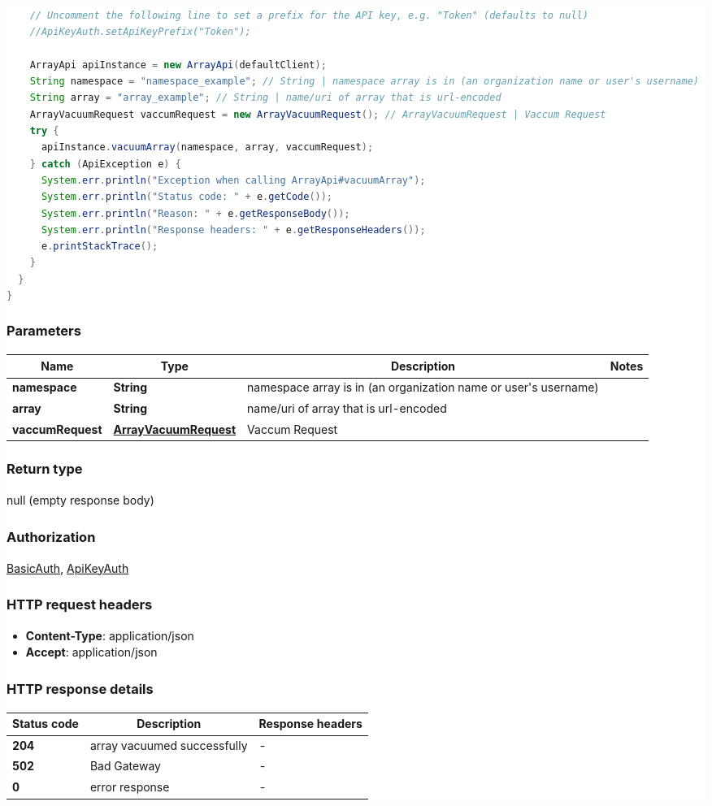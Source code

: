 ```java
    // Uncomment the following line to set a prefix for the API key, e.g. "Token" (defaults to null)
    //ApiKeyAuth.setApiKeyPrefix("Token");

    ArrayApi apiInstance = new ArrayApi(defaultClient);
    String namespace = "namespace_example"; // String | namespace array is in (an organization name or user's username)
    String array = "array_example"; // String | name/uri of array that is url-encoded
    ArrayVacuumRequest vaccumRequest = new ArrayVacuumRequest(); // ArrayVacuumRequest | Vaccum Request
    try {
      apiInstance.vacuumArray(namespace, array, vaccumRequest);
    } catch (ApiException e) {
      System.err.println("Exception when calling ArrayApi#vacuumArray");
      System.err.println("Status code: " + e.getCode());
      System.err.println("Reason: " + e.getResponseBody());
      System.err.println("Response headers: " + e.getResponseHeaders());
      e.printStackTrace();
    }
  }
}
```

### Parameters

| Name | Type | Description  | Notes |
|------------- | ------------- | ------------- | -------------|
| **namespace** | **String**| namespace array is in (an organization name or user&#39;s username) | |
| **array** | **String**| name/uri of array that is url-encoded | |
| **vaccumRequest** | [**ArrayVacuumRequest**](ArrayVacuumRequest.md)| Vaccum Request | |

### Return type

null (empty response body)

### Authorization

[BasicAuth](../README.md#BasicAuth), [ApiKeyAuth](../README.md#ApiKeyAuth)

### HTTP request headers

 - **Content-Type**: application/json
 - **Accept**: application/json

### HTTP response details
| Status code | Description | Response headers |
|-------------|-------------|------------------|
| **204** | array vacuumed successfully |  -  |
| **502** | Bad Gateway |  -  |
| **0** | error response |  -  |

